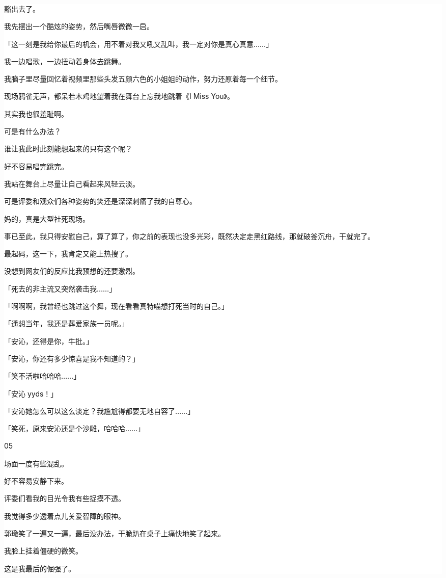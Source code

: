 豁出去了。

我先摆出一个酷炫的姿势，然后嘴唇微微一启。

「这一刻是我给你最后的机会，用不着对我又吼又乱叫，我一定对你是真心真意……」

我一边唱歌，一边扭动着身体去跳舞。

我脑子里尽量回忆着视频里那些头发五颜六色的小姐姐的动作，努力还原着每一个细节。

现场鸦雀无声，都呆若木鸡地望着我在舞台上忘我地跳着《I Miss You》。

其实我也很羞耻啊。

可是有什么办法？

谁让我此时此刻能想起来的只有这个呢？

好不容易唱完跳完。

我站在舞台上尽量让自己看起来风轻云淡。

可是评委和观众们各种姿势的笑还是深深刺痛了我的自尊心。

妈的，真是大型社死现场。

事已至此，我只得安慰自己，算了算了，你之前的表现也没多光彩，既然决定走黑红路线，那就破釜沉舟，干就完了。

最起码，这一下，我肯定又能上热搜了。

没想到网友们的反应比我预想的还要激烈。

「死去的非主流又突然袭击我……」

「啊啊啊，我曾经也跳过这个舞，现在看看真特喵想打死当时的自己。」

「遥想当年，我还是葬爱家族一员呢。」

「安沁，还得是你，牛批。」

「安沁，你还有多少惊喜是我不知道的？」

「笑不活啦哈哈哈……」

「安沁 yyds！」

「安沁她怎么可以这么淡定？我尴尬得都要无地自容了……」

「笑死，原来安沁还是个沙雕，哈哈哈……」

05

场面一度有些混乱。

好不容易安静下来。

评委们看我的目光令我有些捉摸不透。

我觉得多少透着点儿关爱智障的眼神。

郭瑜笑了一遍又一遍，最后没办法，干脆趴在桌子上痛快地笑了起来。

我脸上挂着僵硬的微笑。

这是我最后的倔强了。
